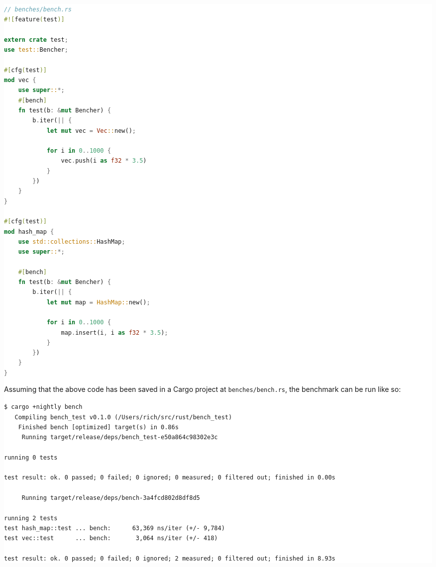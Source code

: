 ```rust
// benches/bench.rs
#![feature(test)]

extern crate test;
use test::Bencher;

#[cfg(test)]
mod vec {
    use super::*;
    #[bench]
    fn test(b: &mut Bencher) {
        b.iter(|| {
            let mut vec = Vec::new();

            for i in 0..1000 {
                vec.push(i as f32 * 3.5)
            }
        })
    }
}

#[cfg(test)]
mod hash_map {
    use std::collections::HashMap;
    use super::*;
    
    #[bench]
    fn test(b: &mut Bencher) {
        b.iter(|| {
            let mut map = HashMap::new();

            for i in 0..1000 {
                map.insert(i, i as f32 * 3.5);
            }
        })
    }
}
```

Assuming that the above code has been saved in a Cargo project at `benches/bench.rs`, the benchmark can be run like so:

```console
$ cargo +nightly bench
   Compiling bench_test v0.1.0 (/Users/rich/src/rust/bench_test)
    Finished bench [optimized] target(s) in 0.86s
     Running target/release/deps/bench_test-e50a864c98302e3c

running 0 tests

test result: ok. 0 passed; 0 failed; 0 ignored; 0 measured; 0 filtered out; finished in 0.00s

     Running target/release/deps/bench-3a4fcd802d8df8d5

running 2 tests
test hash_map::test ... bench:      63,369 ns/iter (+/- 9,784)
test vec::test      ... bench:       3,064 ns/iter (+/- 418)

test result: ok. 0 passed; 0 failed; 0 ignored; 2 measured; 0 filtered out; finished in 8.93s
```
